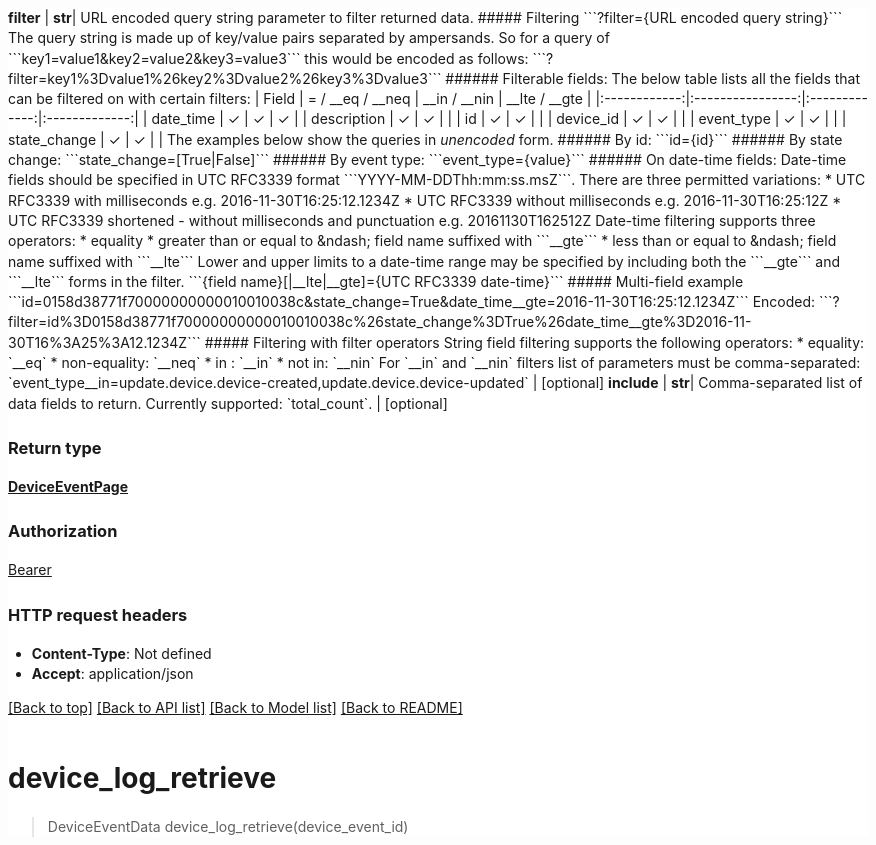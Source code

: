  **filter** | **str**| URL encoded query string parameter to filter returned data.  ##### Filtering &#x60;&#x60;&#x60;?filter&#x3D;{URL encoded query string}&#x60;&#x60;&#x60;  The query string is made up of key/value pairs separated by ampersands. So for a query of &#x60;&#x60;&#x60;key1&#x3D;value1&amp;key2&#x3D;value2&amp;key3&#x3D;value3&#x60;&#x60;&#x60; this would be encoded as follows: &#x60;&#x60;&#x60;?filter&#x3D;key1%3Dvalue1%26key2%3Dvalue2%26key3%3Dvalue3&#x60;&#x60;&#x60;  ###### Filterable fields:  The below table lists all the fields that can be filtered on with certain filters:  |     Field    | &#x3D; / __eq / __neq | __in /  __nin | __lte / __gte | |:------------:|:----------------:|:-------------:|:-------------:| |   date_time  |         ✓        |       ✓       |       ✓       | |  description |         ✓        |       ✓       |               | |      id      |         ✓        |       ✓       |               | |   device_id  |         ✓        |       ✓       |               | |  event_type  |         ✓        |       ✓       |               | | state_change |         ✓        |       ✓       |               |  The examples below show the queries in *unencoded* form.  ###### By id: &#x60;&#x60;&#x60;id&#x3D;{id}&#x60;&#x60;&#x60;  ###### By state change: &#x60;&#x60;&#x60;state_change&#x3D;[True|False]&#x60;&#x60;&#x60;  ###### By event type: &#x60;&#x60;&#x60;event_type&#x3D;{value}&#x60;&#x60;&#x60;  ###### On date-time fields: Date-time fields should be specified in UTC RFC3339 format &#x60;&#x60;&#x60;YYYY-MM-DDThh:mm:ss.msZ&#x60;&#x60;&#x60;. There are three permitted variations:  * UTC RFC3339 with milliseconds e.g. 2016-11-30T16:25:12.1234Z * UTC RFC3339 without milliseconds e.g. 2016-11-30T16:25:12Z * UTC RFC3339 shortened - without milliseconds and punctuation e.g. 20161130T162512Z  Date-time filtering supports three operators:  * equality * greater than or equal to &amp;ndash; field name suffixed with &#x60;&#x60;&#x60;__gte&#x60;&#x60;&#x60; * less than or equal to &amp;ndash; field name suffixed with &#x60;&#x60;&#x60;__lte&#x60;&#x60;&#x60;  Lower and upper limits to a date-time range may be specified by including both the &#x60;&#x60;&#x60;__gte&#x60;&#x60;&#x60; and &#x60;&#x60;&#x60;__lte&#x60;&#x60;&#x60; forms in the filter.  &#x60;&#x60;&#x60;{field name}[|__lte|__gte]&#x3D;{UTC RFC3339 date-time}&#x60;&#x60;&#x60;  ##### Multi-field example  &#x60;&#x60;&#x60;id&#x3D;0158d38771f70000000000010010038c&amp;state_change&#x3D;True&amp;date_time__gte&#x3D;2016-11-30T16:25:12.1234Z&#x60;&#x60;&#x60;  Encoded:  &#x60;&#x60;&#x60;?filter&#x3D;id%3D0158d38771f70000000000010010038c%26state_change%3DTrue%26date_time__gte%3D2016-11-30T16%3A25%3A12.1234Z&#x60;&#x60;&#x60;  ##### Filtering with filter operators  String field filtering supports the following operators:  * equality: &#x60;__eq&#x60; * non-equality: &#x60;__neq&#x60; * in : &#x60;__in&#x60; * not in: &#x60;__nin&#x60;  For &#x60;__in&#x60; and &#x60;__nin&#x60; filters list of parameters must be comma-separated:  &#x60;event_type__in&#x3D;update.device.device-created,update.device.device-updated&#x60; | [optional] 
 **include** | **str**| Comma-separated list of data fields to return. Currently supported: &#x60;total_count&#x60;. | [optional] 

### Return type

[**DeviceEventPage**](DeviceEventPage.md)

### Authorization

[Bearer](../README.md#Bearer)

### HTTP request headers

 - **Content-Type**: Not defined
 - **Accept**: application/json

[[Back to top]](#) [[Back to API list]](../README.md#documentation-for-api-endpoints) [[Back to Model list]](../README.md#documentation-for-models) [[Back to README]](../README.md)

# **device_log_retrieve**
> DeviceEventData device_log_retrieve(device_event_id)
